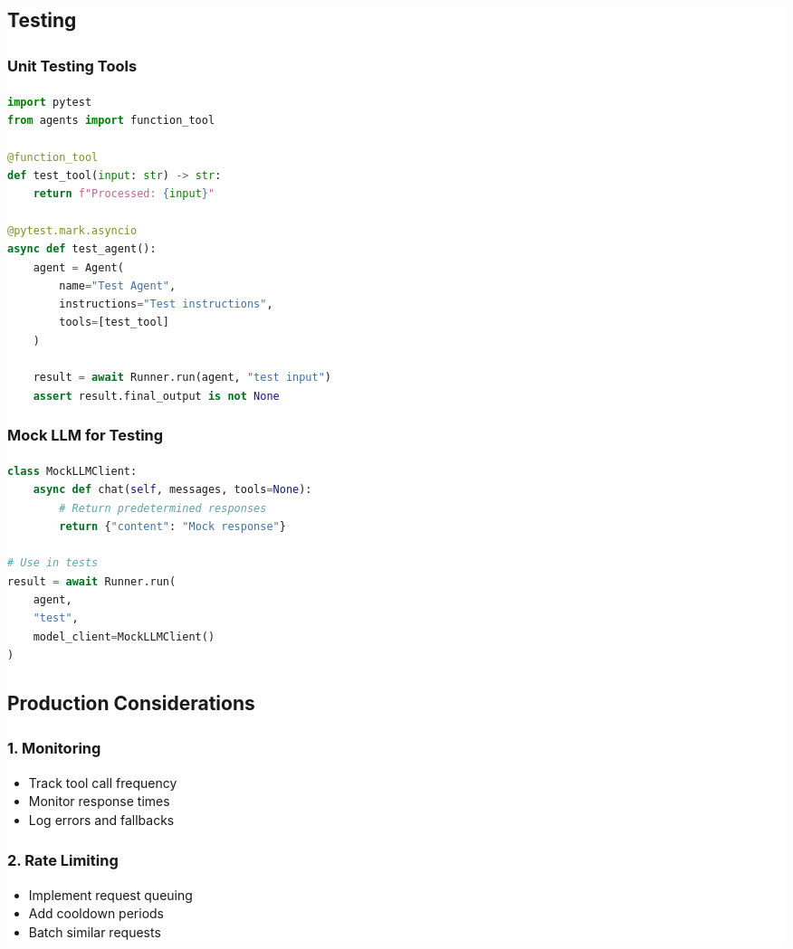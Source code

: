 ## Testing

### Unit Testing Tools

```python
import pytest
from agents import function_tool

@function_tool
def test_tool(input: str) -> str:
    return f"Processed: {input}"

@pytest.mark.asyncio
async def test_agent():
    agent = Agent(
        name="Test Agent",
        instructions="Test instructions",
        tools=[test_tool]
    )

    result = await Runner.run(agent, "test input")
    assert result.final_output is not None
```

### Mock LLM for Testing

```python
class MockLLMClient:
    async def chat(self, messages, tools=None):
        # Return predetermined responses
        return {"content": "Mock response"}

# Use in tests
result = await Runner.run(
    agent,
    "test",
    model_client=MockLLMClient()
)
```

## Production Considerations

### 1. Monitoring
- Track tool call frequency
- Monitor response times
- Log errors and fallbacks

### 2. Rate Limiting
- Implement request queuing
- Add cooldown periods
- Batch similar requests
